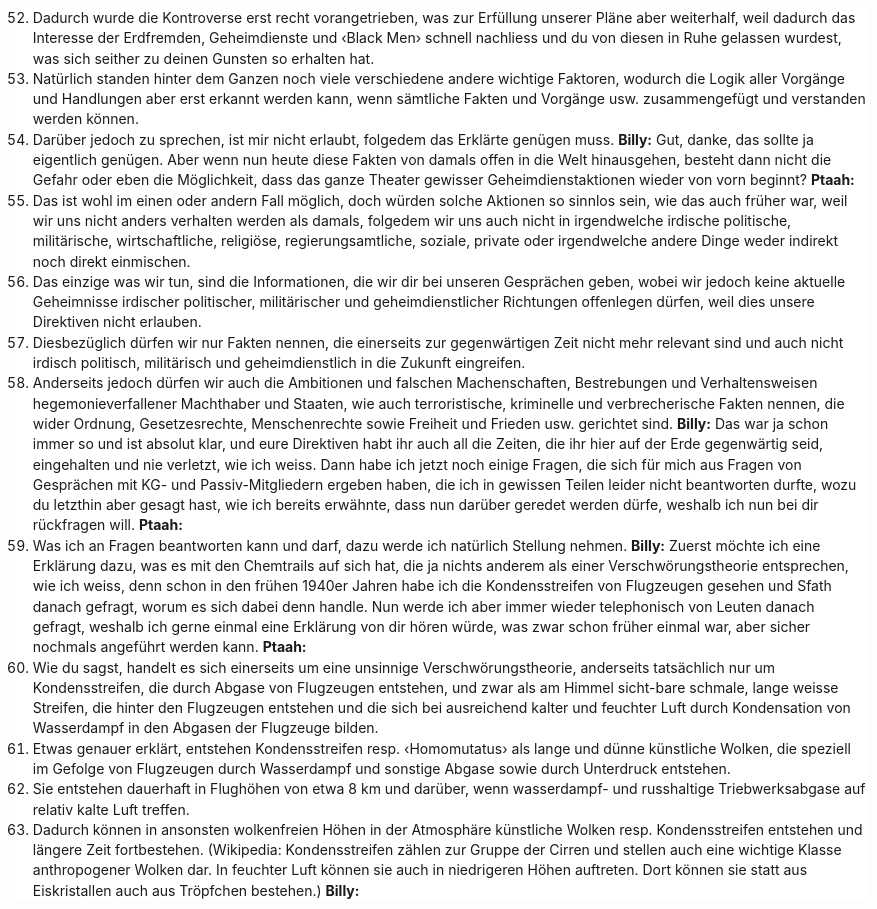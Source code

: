 52. Dadurch wurde die Kontroverse erst recht vorangetrieben, was zur Erfüllung unserer Pläne aber weiterhalf, weil dadurch das Interesse der Erdfremden, Geheimdienste und ‹Black Men› schnell nachliess und du von diesen in Ruhe gelassen wurdest, was sich seither zu deinen Gunsten so erhalten hat.
53. Natürlich standen hinter dem Ganzen noch viele verschiedene andere wichtige Faktoren, wodurch die Logik aller Vorgänge und Handlungen aber erst erkannt werden kann, wenn sämtliche Fakten und Vorgänge usw. zusammengefügt und verstanden werden können.
54. Darüber jedoch zu sprechen, ist mir nicht erlaubt, folgedem das Erklärte genügen muss.
**Billy:**
Gut, danke, das sollte ja eigentlich genügen. Aber wenn nun heute diese Fakten von damals offen in die Welt hinausgehen, besteht dann nicht die Gefahr oder eben die Möglichkeit, dass das ganze Theater gewisser Geheimdienstaktionen wieder von vorn beginnt?
**Ptaah:**
55. Das ist wohl im einen oder andern Fall möglich, doch würden solche Aktionen so sinnlos sein, wie das auch früher war, weil wir uns nicht anders verhalten werden als damals, folgedem wir uns auch nicht in irgendwelche irdische politische, militärische, wirtschaftliche, religiöse, regierungsamtliche, soziale, private oder irgendwelche andere Dinge weder indirekt noch direkt einmischen.
56. Das einzige was wir tun, sind die Informationen, die wir dir bei unseren Gesprächen geben, wobei wir jedoch keine aktuelle Geheimnisse irdischer politischer, militärischer und geheimdienstlicher Richtungen offenlegen dürfen, weil dies unsere Direktiven nicht erlauben.
57. Diesbezüglich dürfen wir nur Fakten nennen, die einerseits zur gegenwärtigen Zeit nicht mehr relevant sind und auch nicht irdisch politisch, militärisch und geheimdienstlich in die Zukunft eingreifen.
58. Anderseits jedoch dürfen wir auch die Ambitionen und falschen Machenschaften, Bestrebungen und Verhaltensweisen hegemonieverfallener Machthaber und Staaten, wie auch terroristische, kriminelle und verbrecherische Fakten nennen, die wider Ordnung, Gesetzesrechte, Menschenrechte sowie Freiheit und Frieden usw. gerichtet sind.
**Billy:**
Das war ja schon immer so und ist absolut klar, und eure Direktiven habt ihr auch all die Zeiten, die ihr hier auf der Erde gegenwärtig seid, eingehalten und nie verletzt, wie ich weiss. Dann habe ich jetzt noch einige Fragen, die sich für mich aus Fragen von Gesprächen mit KG- und Passiv-Mitgliedern ergeben haben, die ich in gewissen Teilen leider nicht beantworten durfte, wozu du letzthin aber gesagt hast, wie ich bereits erwähnte, dass nun darüber geredet werden dürfe, weshalb ich nun bei dir rückfragen will.
**Ptaah:**
59. Was ich an Fragen beantworten kann und darf, dazu werde ich natürlich Stellung nehmen.
**Billy:**
Zuerst möchte ich eine Erklärung dazu, was es mit den Chemtrails auf sich hat, die ja nichts anderem als einer Verschwörungstheorie entsprechen, wie ich weiss, denn schon in den frühen 1940er Jahren habe ich die Kondensstreifen von Flugzeugen gesehen und Sfath danach gefragt, worum es sich dabei denn handle. Nun werde ich aber immer wieder telephonisch von Leuten danach gefragt, weshalb ich gerne einmal eine Erklärung von dir hören würde, was zwar schon früher einmal war, aber sicher nochmals angeführt werden kann.
**Ptaah:**
60. Wie du sagst, handelt es sich einerseits um eine unsinnige Verschwörungstheorie, anderseits tatsächlich nur um Kondensstreifen, die durch Abgase von Flugzeugen entstehen, und zwar als am Himmel sicht-bare schmale, lange weisse Streifen, die hinter den Flugzeugen entstehen und die sich bei ausreichend kalter und feuchter Luft durch Kondensation von Wasserdampf in den Abgasen der Flugzeuge bilden.
61. Etwas genauer erklärt, entstehen Kondensstreifen resp. ‹Homomutatus› als lange und dünne künstliche Wolken, die speziell im Gefolge von Flugzeugen durch Wasserdampf und sonstige Abgase sowie durch Unterdruck entstehen.
62. Sie entstehen dauerhaft in Flughöhen von etwa 8 km und darüber, wenn wasserdampf- und russhaltige Triebwerksabgase auf relativ kalte Luft treffen.
63. Dadurch können in ansonsten wolkenfreien Höhen in der Atmosphäre künstliche Wolken resp. Kondensstreifen entstehen und längere Zeit fortbestehen. (Wikipedia: Kondensstreifen zählen zur Gruppe der Cirren und stellen auch eine wichtige Klasse anthropogener Wolken dar. In feuchter Luft können sie auch in niedrigeren Höhen auftreten. Dort können sie statt aus Eiskristallen auch aus Tröpfchen bestehen.)
**Billy:**